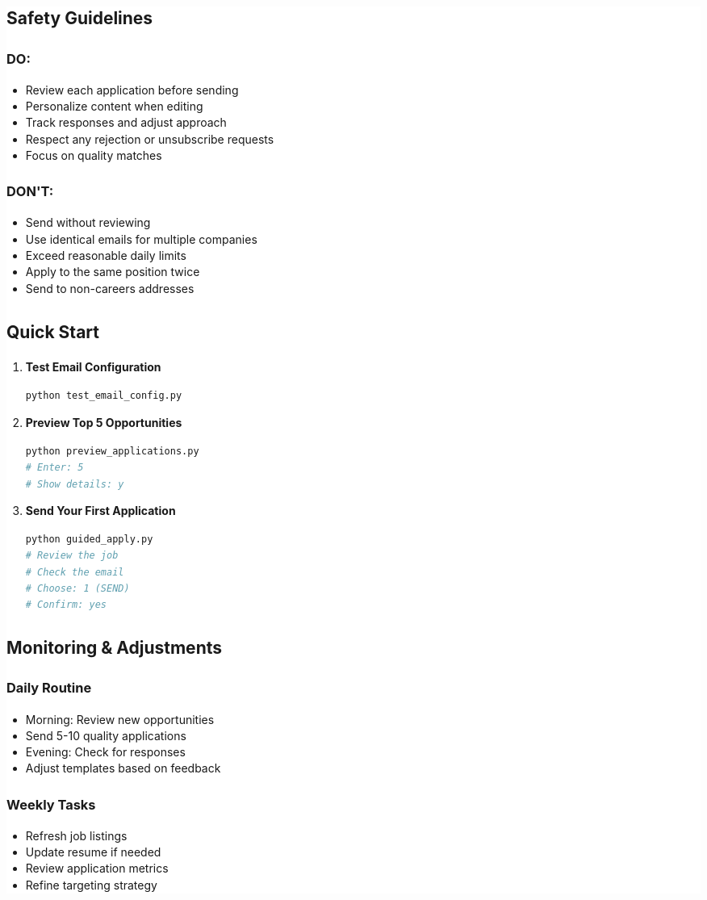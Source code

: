 ## Safety Guidelines

### DO:
- Review each application before sending
- Personalize content when editing
- Track responses and adjust approach
- Respect any rejection or unsubscribe requests
- Focus on quality matches

### DON'T:
- Send without reviewing
- Use identical emails for multiple companies
- Exceed reasonable daily limits
- Apply to the same position twice
- Send to non-careers addresses

## Quick Start

1. **Test Email Configuration**
   ```bash
   python test_email_config.py
   ```

2. **Preview Top 5 Opportunities**
   ```bash
   python preview_applications.py
   # Enter: 5
   # Show details: y
   ```

3. **Send Your First Application**
   ```bash
   python guided_apply.py
   # Review the job
   # Check the email
   # Choose: 1 (SEND)
   # Confirm: yes
   ```

## Monitoring & Adjustments

### Daily Routine
- Morning: Review new opportunities
- Send 5-10 quality applications
- Evening: Check for responses
- Adjust templates based on feedback

### Weekly Tasks
- Refresh job listings
- Update resume if needed
- Review application metrics
- Refine targeting strategy
